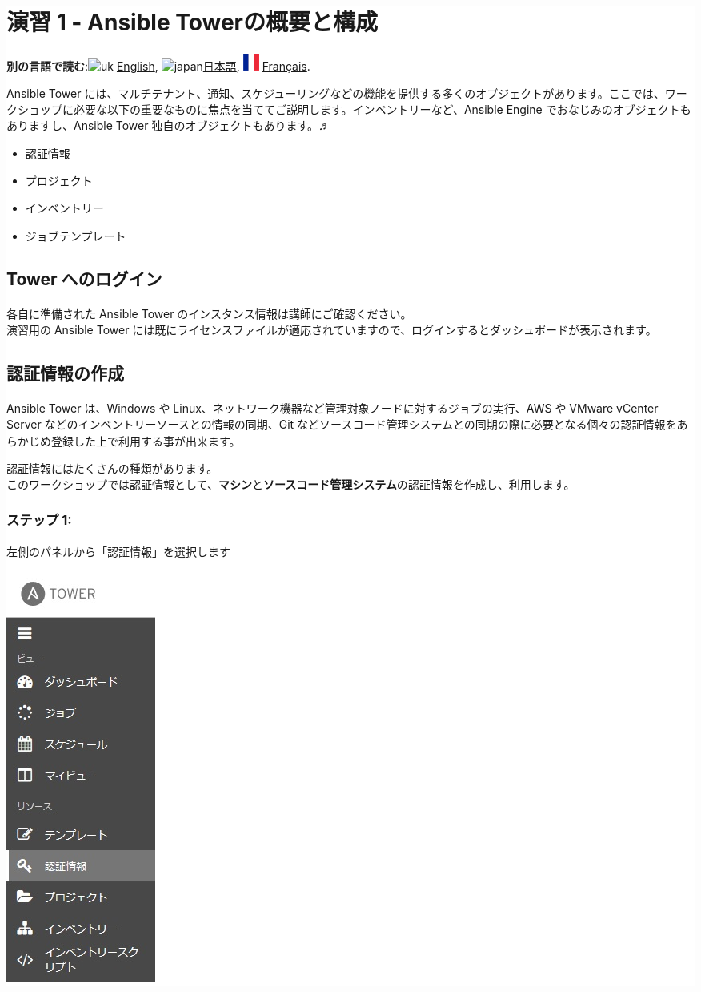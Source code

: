 # 演習 1 - Ansible Towerの概要と構成  

**別の言語で読む**:![uk](../../../images/uk.png) [English](README.md),  ![japan](../../../images/japan.png)[日本語](README.ja.md), ![france](../../../images/fr.png) [Français](README.fr.md).
<br>

Ansible Tower には、マルチテナント、通知、スケジューリングなどの機能を提供する多くのオブジェクトがあります。ここでは、ワークショップに必要な以下の重要なものに焦点を当ててご説明します。インベントリーなど、Ansible Engine でおなじみのオブジェクトもありますし、Ansible Tower 独自のオブジェクトもあります。♬  

- 認証情報  

- プロジェクト  

- インベントリー  

- ジョブテンプレート  

## Tower へのログイン  

各自に準備された Ansible Tower のインスタンス情報は講師にご確認ください。  
演習用の Ansible Tower には既にライセンスファイルが適応されていますので、ログインするとダッシュボードが表示されます。  

## 認証情報の作成  

Ansible Tower は、Windows や Linux、ネットワーク機器など管理対象ノードに対するジョブの実行、AWS や VMware vCenter Server などのインベントリーソースとの情報の同期、Git などソースコード管理システムとの同期の際に必要となる個々の認証情報をあらかじめ登録した上で利用する事が出来ます。  

[認証情報](http://docs.ansible.com/ansible-tower/latest/html/userguide/credentials.html#credential-types)にはたくさんの種類があります。  
このワークショップでは認証情報として、**マシン**と**ソースコード管理システム**の認証情報を作成し、利用します。  

### ステップ 1:  

左側のパネルから「認証情報」を選択します  

![Cred](images/1-tower-credentials.ja.jpg)  
